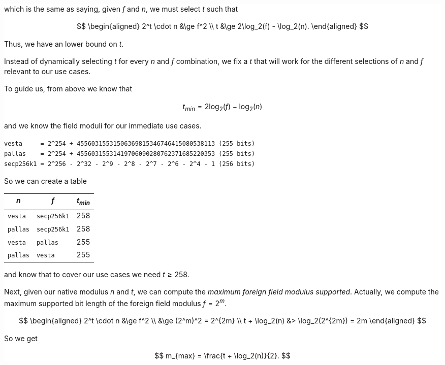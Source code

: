 which is the same as saying, given $f$ and $n$, we must select $t$ such that

$$
\begin{aligned}
2^t \cdot n &\ge f^2 \\
t &\ge 2\log_2(f) - \log_2(n).
\end{aligned}
$$

Thus, we have an lower bound on $t$.

Instead of dynamically selecting $t$ for every $n$ and $f$ combination, we fix a $t$ that will work for the different selections of $n$ and $f$ relevant to our use cases.

To guide us, from above we know that

$$
t_{min} = 2\log_2(f) - \log_2(n)
$$

and we know the field moduli for our immediate use cases.

```
vesta     = 2^254 + 45560315531506369815346746415080538113 (255 bits)
pallas    = 2^254 + 45560315531419706090280762371685220353 (255 bits)
secp256k1 = 2^256 - 2^32 - 2^9 - 2^8 - 2^7 - 2^6 - 2^4 - 1 (256 bits)
```

So we can create a table

| $n$         | $f$             | $t_{min}$ |
| ----------- | --------------- | --- |
| `vesta`     | `secp256k1`     | 258 |
| `pallas`    | `secp256k1`     | 258 |
| `vesta`     | `pallas`        | 255 |
| `pallas`    | `vesta`         | 255 |

and know that to cover our use cases we need $t \ge 258$.

Next, given our native modulus $n$ and $t$, we can compute the *maximum foreign field modulus supported*.  Actually, we compute the maximum supported bit length of the foreign field modulus $f=2^m$.

$$
\begin{aligned}
2^t \cdot n &\ge f^2 \\
&\ge (2^m)^2 = 2^{2m} \\
t + \log_2(n) &> \log_2(2^{2m}) = 2m
\end{aligned}
$$

So we get

$$
m_{max} = \frac{t + \log_2(n)}{2}.
$$
